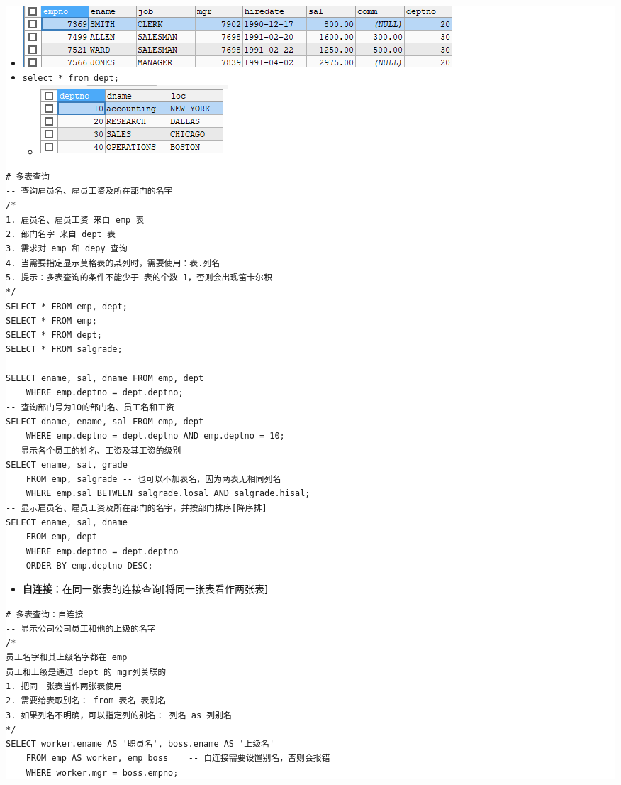   - ![img_47.png](imgs/img_47.png)
- `select * from dept;`
  - ![img_48.png](imgs/img_48.png)

```mysql
# 多表查询
-- 查询雇员名、雇员工资及所在部门的名字
/*
1. 雇员名、雇员工资 来自 emp 表
2. 部门名字 来自 dept 表
3. 需求对 emp 和 depy 查询
4. 当需要指定显示莫格表的某列时，需要使用：表.列名
5. 提示：多表查询的条件不能少于 表的个数-1，否则会出现笛卡尔积
*/
SELECT * FROM emp, dept;
SELECT * FROM emp;
SELECT * FROM dept;
SELECT * FROM salgrade;

SELECT ename, sal, dname FROM emp, dept 
	WHERE emp.deptno = dept.deptno;
-- 查询部门号为10的部门名、员工名和工资
SELECT dname, ename, sal FROM emp, dept
	WHERE emp.deptno = dept.deptno AND emp.deptno = 10;
-- 显示各个员工的姓名、工资及其工资的级别
SELECT ename, sal, grade
	FROM emp, salgrade -- 也可以不加表名，因为两表无相同列名
	WHERE emp.sal BETWEEN salgrade.losal AND salgrade.hisal;
-- 显示雇员名、雇员工资及所在部门的名字，并按部门排序[降序排]
SELECT ename, sal, dname
	FROM emp, dept
	WHERE emp.deptno = dept.deptno
	ORDER BY emp.deptno DESC;
```

- **自连接**：在同一张表的连接查询[将同一张表看作两张表]

```mysql
# 多表查询：自连接
-- 显示公司公司员工和他的上级的名字
/*
员工名字和其上级名字都在 emp
员工和上级是通过 dept 的 mgr列关联的
1. 把同一张表当作两张表使用
2. 需要给表取别名： from 表名 表别名
3. 如果列名不明确，可以指定列的别名： 列名 as 列别名
*/
SELECT worker.ename AS '职员名', boss.ename AS '上级名' 
	FROM emp AS worker, emp boss	-- 自连接需要设置别名，否则会报错
	WHERE worker.mgr = boss.empno;
```
